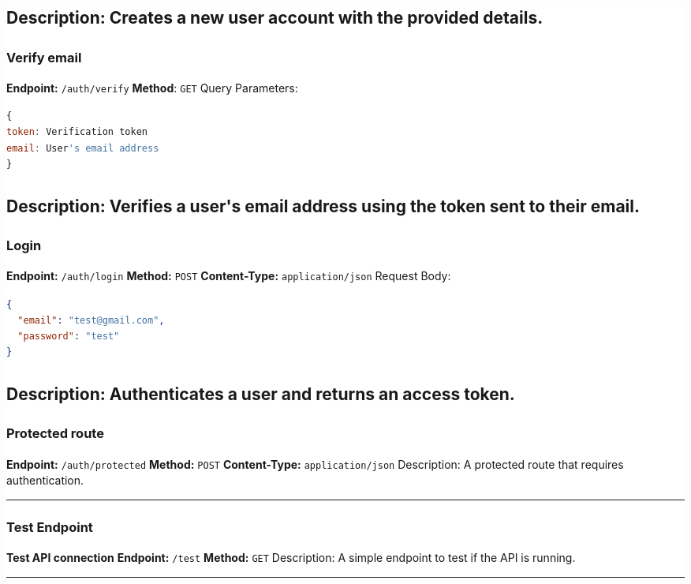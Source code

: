 ## Description: Creates a new user account with the provided details.

### Verify email

**Endpoint:** `/auth/verify`
**Method**: `GET`
Query Parameters:

```js
{
token: Verification token
email: User's email address
}
```

## Description: Verifies a user's email address using the token sent to their email.

### Login

**Endpoint:** `/auth/login`
**Method:** `POST`
**Content-Type:** `application/json`
Request Body:

```json
{
  "email": "test@gmail.com",
  "password": "test"
}
```

## Description: Authenticates a user and returns an access token.

### Protected route

**Endpoint:** `/auth/protected`
**Method:** `POST`
**Content-Type:** `application/json`
Description: A protected route that requires authentication.

---

### Test Endpoint

**Test API connection**
**Endpoint:** `/test`
**Method:** `GET`
Description: A simple endpoint to test if the API is running.

---
